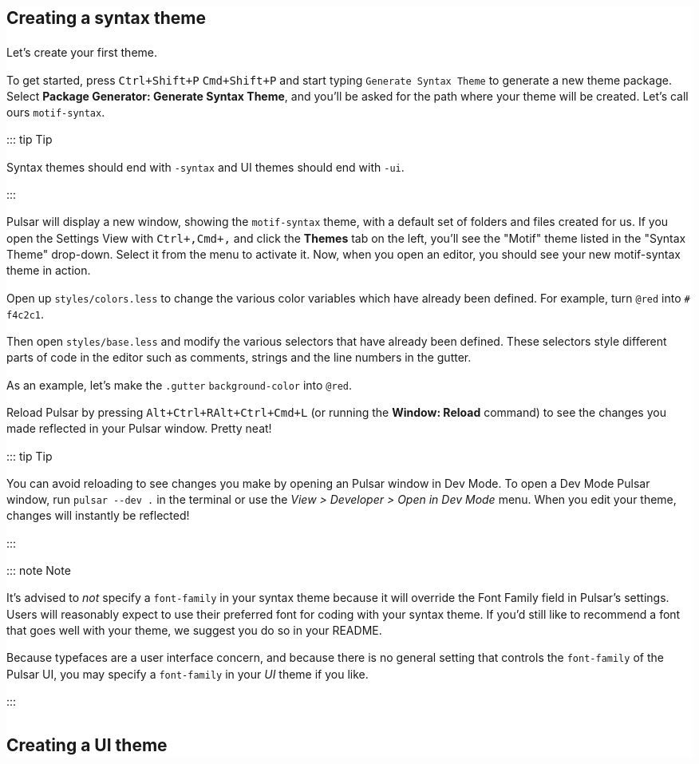 ## Creating a syntax theme

Let’s create your first theme.

To get started, press <kbd class="platform-linux platform-win">Ctrl+Shift+P</kbd> <kbd class="platform-mac">Cmd+Shift+P</kbd> and start typing `Generate Syntax Theme` to generate a new theme package. Select **Package Generator: Generate Syntax Theme**, and you’ll be asked for the path where your theme will be created. Let’s call ours `motif-syntax`.

::: tip Tip

Syntax themes should end with `-syntax` and UI themes should end with `-ui`.

:::

Pulsar will display a new window, showing the `motif-syntax` theme, with a default set of folders and files created for us. If you open the Settings View with <kbd class="platform-linux platform-win">Ctrl+,</kbd><kbd class="platform-mac">Cmd+,</kbd> and click the **Themes** tab on the left, you’ll see the "Motif" theme listed in the "Syntax Theme" drop-down. Select it from the menu to activate it. Now, when you open an editor, you should see your new motif-syntax theme in action.

Open up `styles/colors.less` to change the various color variables which have already been defined. For example, turn `@red` into `#f4c2c1`.

Then open `styles/base.less` and modify the various selectors that have already been defined. These selectors style different parts of code in the editor such as comments, strings and the line numbers in the gutter.

As an example, let’s make the `.gutter` `background-color` into `@red`.

Reload Pulsar by pressing <kbd class="platform-linux platform-win">Alt+Ctrl+R</kbd><kbd class="platform-mac">Alt+Ctrl+Cmd+L</kbd> (or running the **Window: Reload** command) to see the changes you made reflected in your Pulsar window. Pretty neat!

::: tip Tip

You can avoid reloading to see changes you make by opening an Pulsar window in Dev Mode. To open a Dev Mode Pulsar window, run `pulsar --dev .` in the terminal or use the _View > Developer > Open in Dev Mode_ menu. When you edit your theme, changes will instantly be reflected!

:::

::: note Note

It’s advised to _not_ specify a `font-family` in your syntax theme because it will override the Font Family field in Pulsar’s settings. Users will reasonably expect to use their preferred font for coding with your syntax theme. If you’d still like to recommend a font that goes well with your theme, we suggest you do so in your README.

Because typefaces are a user interface concern, and because there is no general setting that controls the `font-family` of the Pulsar UI, you may specify a `font-family` in your _UI_ theme if you like.

:::

## Creating a UI theme
